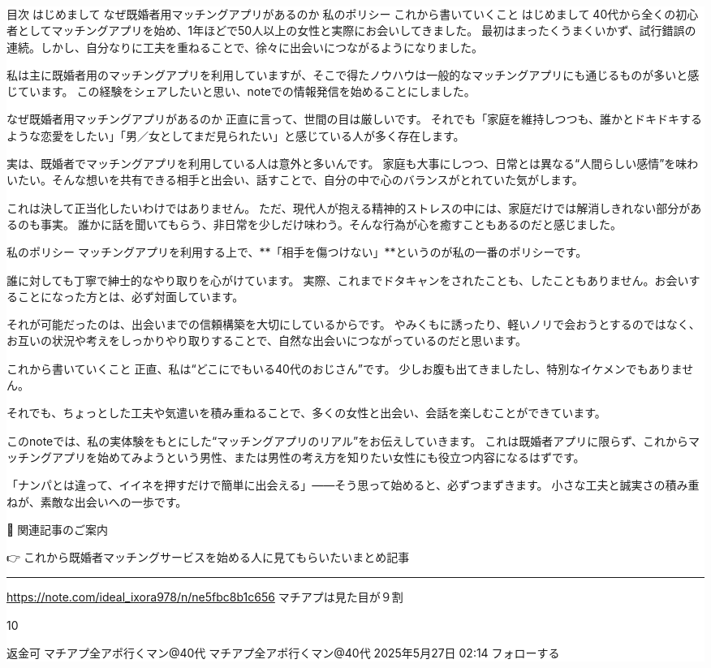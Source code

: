 目次
はじめまして
なぜ既婚者用マッチングアプリがあるのか
私のポリシー
これから書いていくこと
はじめまして
40代から全くの初心者としてマッチングアプリを始め、1年ほどで50人以上の女性と実際にお会いしてきました。
最初はまったくうまくいかず、試行錯誤の連続。しかし、自分なりに工夫を重ねることで、徐々に出会いにつながるようになりました。

私は主に既婚者用のマッチングアプリを利用していますが、そこで得たノウハウは一般的なマッチングアプリにも通じるものが多いと感じています。
この経験をシェアしたいと思い、noteでの情報発信を始めることにしました。

なぜ既婚者用マッチングアプリがあるのか
正直に言って、世間の目は厳しいです。
それでも「家庭を維持しつつも、誰かとドキドキするような恋愛をしたい」「男／女としてまだ見られたい」と感じている人が多く存在します。

実は、既婚者でマッチングアプリを利用している人は意外と多いんです。
家庭も大事にしつつ、日常とは異なる“人間らしい感情”を味わいたい。そんな想いを共有できる相手と出会い、話すことで、自分の中で心のバランスがとれていた気がします。

これは決して正当化したいわけではありません。
ただ、現代人が抱える精神的ストレスの中には、家庭だけでは解消しきれない部分があるのも事実。
誰かに話を聞いてもらう、非日常を少しだけ味わう。そんな行為が心を癒すこともあるのだと感じました。


私のポリシー
マッチングアプリを利用する上で、**「相手を傷つけない」**というのが私の一番のポリシーです。

誰に対しても丁寧で紳士的なやり取りを心がけています。
実際、これまでドタキャンをされたことも、したこともありません。お会いすることになった方とは、必ず対面しています。

それが可能だったのは、出会いまでの信頼構築を大切にしているからです。
やみくもに誘ったり、軽いノリで会おうとするのではなく、お互いの状況や考えをしっかりやり取りすることで、自然な出会いにつながっているのだと思います。

これから書いていくこと
正直、私は“どこにでもいる40代のおじさん”です。
少しお腹も出てきましたし、特別なイケメンでもありません。

それでも、ちょっとした工夫や気遣いを積み重ねることで、多くの女性と出会い、会話を楽しむことができています。

このnoteでは、私の実体験をもとにした“マッチングアプリのリアル”をお伝えしていきます。
これは既婚者アプリに限らず、これからマッチングアプリを始めてみようという男性、または男性の考え方を知りたい女性にも役立つ内容になるはずです。

「ナンパとは違って、イイネを押すだけで簡単に出会える」――そう思って始めると、必ずつまずきます。
小さな工夫と誠実さの積み重ねが、素敵な出会いへの一歩です。

📌 関連記事のご案内

👉 これから既婚者マッチングサービスを始める人に見てもらいたいまとめ記事

---

https://note.com/ideal_ixora978/n/ne5fbc8b1c656
マチアプは見た目が９割

10

返金可
マチアプ全アポ行くマン@40代
マチアプ全アポ行くマン@40代
2025年5月27日 02:14 フォローする
